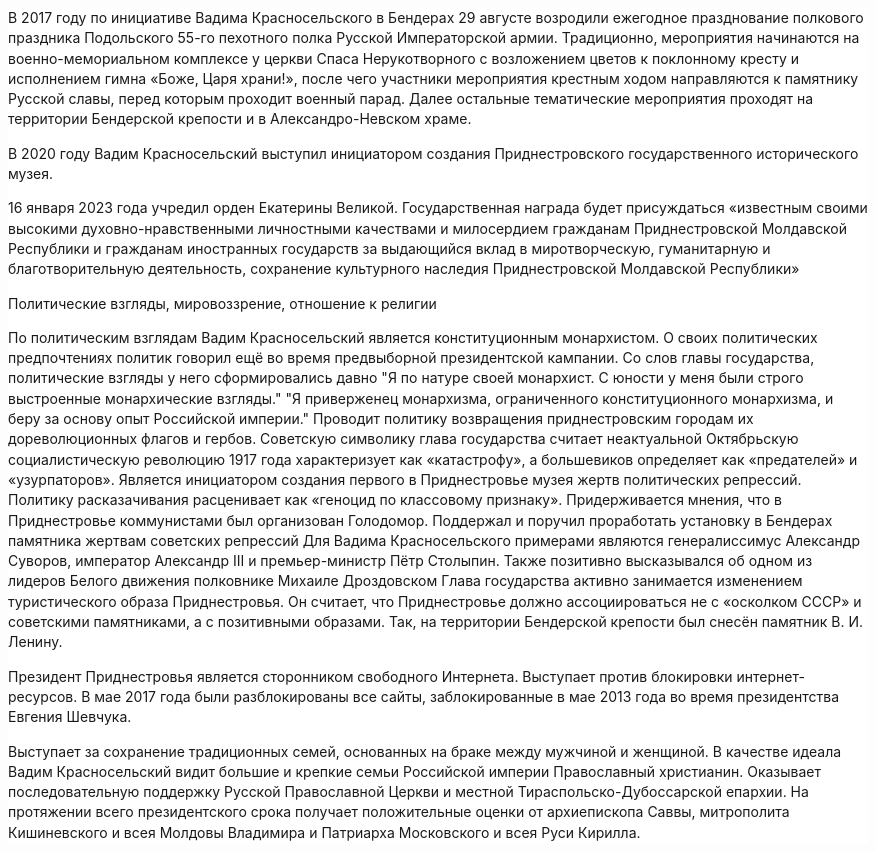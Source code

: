 В 2017 году по инициативе Вадима Красносельского в Бендерах 29 августе возродили ежегодное празднование полкового праздника
 Подольского 55-го пехотного полка Русской Императорской армии. Традиционно, мероприятия начинаются на военно-мемориальном 
комплексе у церкви Спаса Нерукотворного с возложением цветов к поклонному кресту и исполнением гимна «Боже, Царя храни!», после 
чего участники мероприятия крестным ходом направляются к памятнику Русской славы, перед которым проходит военный парад.
 Далее остальные тематические мероприятия проходят на территории Бендерской крепости и в Александро-Невском храме.

В 2020 году Вадим Красносельский выступил инициатором создания Приднестровского государственного исторического музея.

16 января 2023 года учредил орден Екатерины Великой. Государственная награда будет присуждаться «известным своими высокими
 духовно-нравственными личностными качествами и милосердием гражданам Приднестровской Молдавской Республики и гражданам
 иностранных государств за выдающийся вклад в миротворческую, гуманитарную и благотворительную деятельность, сохранение культурного наследия Приднестровской Молдавской Республики»

Политические взгляды, мировоззрение, отношение к религии

По политическим взглядам Вадим Красносельский является конституционным монархистом. О своих политических предпочтениях 
политик говорил ещё во время предвыборной президентской кампании. Со слов главы государства, политические взгляды у него сформировались давно
"Я по натуре своей монархист. С юности у меня были строго выстроенные монархические взгляды."
"Я приверженец монархизма, ограниченного конституционного монархизма, и беру за основу опыт Российской империи."
Проводит политику возвращения приднестровским городам их дореволюционных флагов и гербов. Советскую символику глава государства считает неактуальной
Октябрьскую социалистическую революцию 1917 года характеризует как «катастрофу», а большевиков определяет как «предателей» и «узурпаторов».
 Является инициатором создания первого в Приднестровье музея жертв политических репрессий. Политику расказачивания расценивает как 
«геноцид по классовому признаку». Придерживается мнения, что в Приднестровье коммунистами был организован Голодомор. Поддержал и 
поручил проработать установку в Бендерах памятника жертвам советских репрессий
Для Вадима Красносельского примерами являются генералиссимус Александр Суворов, император Александр III и премьер-министр Пётр Столыпин. 
Также позитивно высказывался об одном из лидеров Белого движения полковнике Михаиле Дроздовском
Глава государства активно занимается изменением туристического образа Приднестровья. Он считает, что Приднестровье должно ассоциироваться
 не с «осколком СССР» и советскими памятниками, а с позитивными образами. Так, на территории Бендерской крепости был снесён памятник В. И. Ленину.

Президент Приднестровья является сторонником свободного Интернета. Выступает против блокировки интернет-ресурсов. В мае 2017 года
 были разблокированы все сайты, заблокированные в мае 2013 года во время президентства Евгения Шевчука.

Выступает за сохранение традиционных семей, основанных на браке между мужчиной и женщиной. В качестве идеала Вадим Красносельский
 видит большие и крепкие семьи Российской империи
Православный христианин. Оказывает последовательную поддержку Русской Православной Церкви и местной Тираспольско-Дубоссарской епархии.
 На протяжении всего президентского срока получает положительные оценки от архиепископа Саввы, митрополита Кишиневского и всея 
Молдовы Владимира и Патриарха Московского и всея Руси Кирилла.

